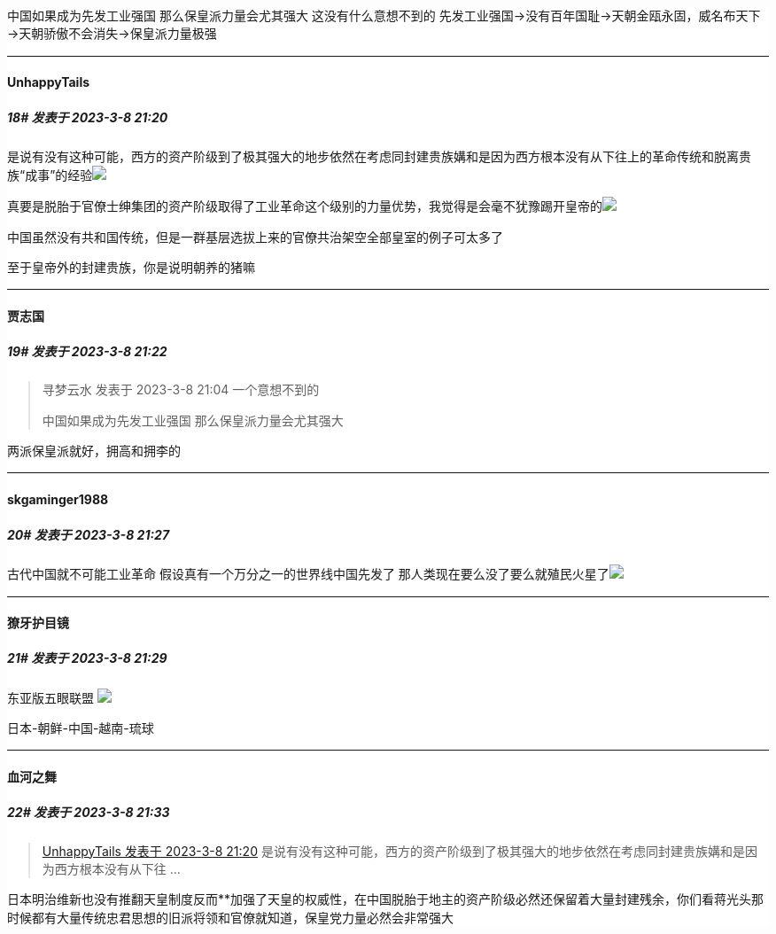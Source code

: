 中国如果成为先发工业强国 那么保皇派力量会尤其强大</blockquote>
这没有什么意想不到的
先发工业强国→没有百年国耻→天朝金瓯永固，威名布天下→天朝骄傲不会消失→保皇派力量极强

*****

####  UnhappyTails  
##### 18#       发表于 2023-3-8 21:20

是说有没有这种可能，西方的资产阶级到了极其强大的地步依然在考虑同封建贵族媾和是因为西方根本没有从下往上的革命传统和脱离贵族“成事”的经验<img src="https://static.saraba1st.com/image/smiley/face2017/067.png" referrerpolicy="no-referrer">

真要是脱胎于官僚士绅集团的资产阶级取得了工业革命这个级别的力量优势，我觉得是会毫不犹豫踢开皇帝的<img src="https://static.saraba1st.com/image/smiley/face2017/067.png" referrerpolicy="no-referrer">

中国虽然没有共和国传统，但是一群基层选拔上来的官僚共治架空全部皇室的例子可太多了

至于皇帝外的封建贵族，你是说明朝养的猪嘛

*****

####  贾志国  
##### 19#       发表于 2023-3-8 21:22

<blockquote>寻梦云水 发表于 2023-3-8 21:04
一个意想不到的

中国如果成为先发工业强国 那么保皇派力量会尤其强大</blockquote>
两派保皇派就好，拥高和拥李的

*****

####  skgaminger1988  
##### 20#       发表于 2023-3-8 21:27

古代中国就不可能工业革命 假设真有一个万分之一的世界线中国先发了 那人类现在要么没了要么就殖民火星了<img src="https://static.saraba1st.com/image/smiley/face2017/067.png" referrerpolicy="no-referrer">

*****

####  獠牙护目镜  
##### 21#       发表于 2023-3-8 21:29

东亚版五眼联盟
<img src="https://static.saraba1st.com/image/smiley/face2017/031.png" referrerpolicy="no-referrer">

日本-朝鲜-中国-越南-琉球

*****

####  血河之舞  
##### 22#       发表于 2023-3-8 21:33

<blockquote><a href="httphttps://bbs.saraba1st.com/2b/forum.php?mod=redirect&amp;goto=findpost&amp;pid=60014670&amp;ptid=2091577" target="_blank">UnhappyTails 发表于 2023-3-8 21:20</a>
是说有没有这种可能，西方的资产阶级到了极其强大的地步依然在考虑同封建贵族媾和是因为西方根本没有从下往 ...</blockquote>
日本明治维新也没有推翻天皇制度反而**加强了天皇的权威性，在中国脱胎于地主的资产阶级必然还保留着大量封建残余，你们看蒋光头那时候都有大量传统忠君思想的旧派将领和官僚就知道，保皇党力量必然会非常强大
